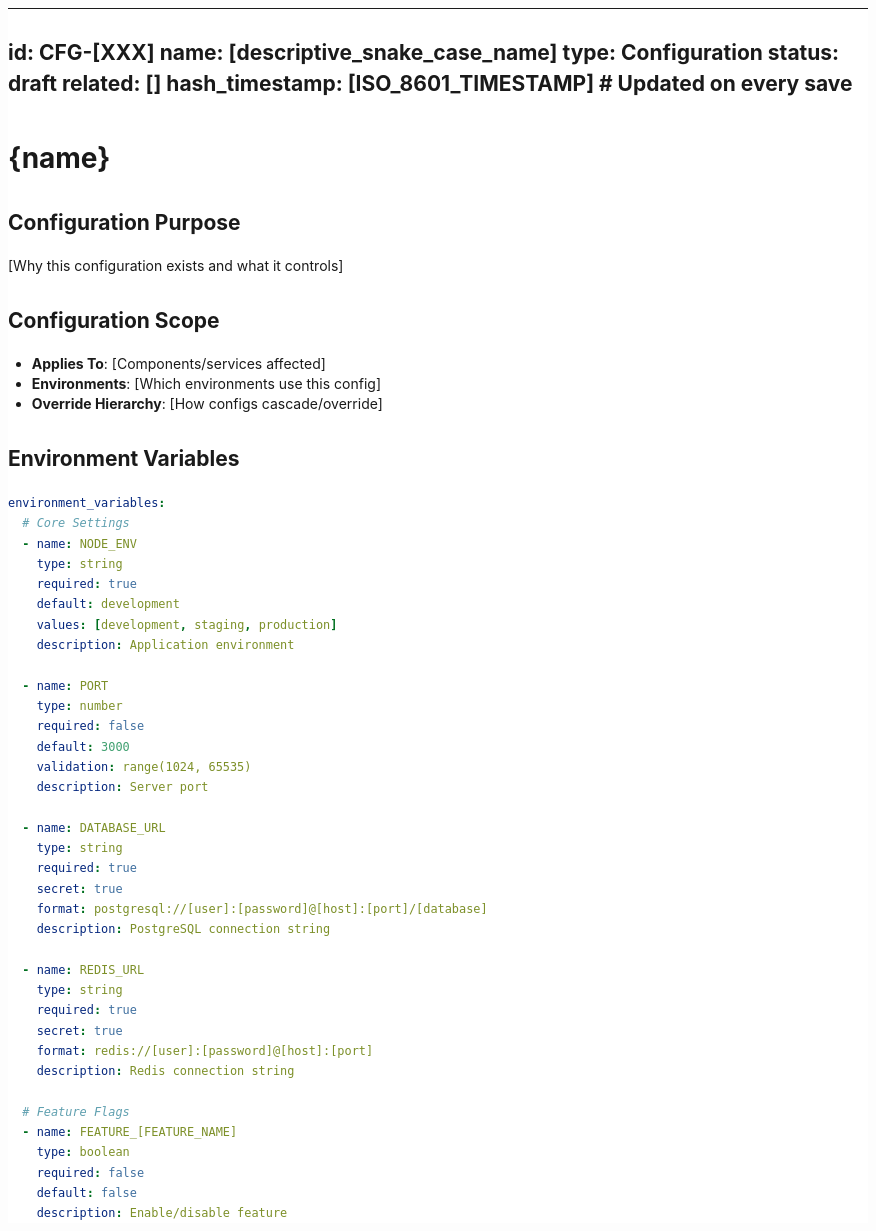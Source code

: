 

---
id: CFG-[XXX]
name: [descriptive_snake_case_name]
type: Configuration
status: draft
related: []
hash_timestamp: [ISO_8601_TIMESTAMP]  # Updated on every save
---

# {name}

## Configuration Purpose
[Why this configuration exists and what it controls]

## Configuration Scope
- **Applies To**: [Components/services affected]
- **Environments**: [Which environments use this config]
- **Override Hierarchy**: [How configs cascade/override]

## Environment Variables
```yaml
environment_variables:
  # Core Settings
  - name: NODE_ENV
    type: string
    required: true
    default: development
    values: [development, staging, production]
    description: Application environment

  - name: PORT
    type: number
    required: false
    default: 3000
    validation: range(1024, 65535)
    description: Server port

  - name: DATABASE_URL
    type: string
    required: true
    secret: true
    format: postgresql://[user]:[password]@[host]:[port]/[database]
    description: PostgreSQL connection string

  - name: REDIS_URL
    type: string
    required: true
    secret: true
    format: redis://[user]:[password]@[host]:[port]
    description: Redis connection string

  # Feature Flags
  - name: FEATURE_[FEATURE_NAME]
    type: boolean
    required: false
    default: false
    description: Enable/disable feature
```
